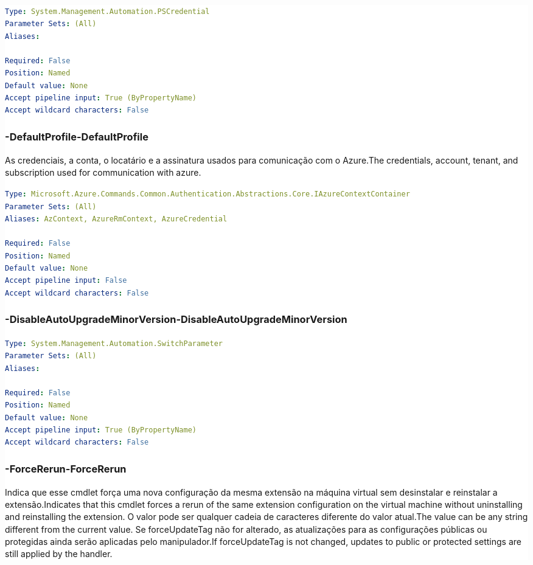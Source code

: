 ```yaml
Type: System.Management.Automation.PSCredential
Parameter Sets: (All)
Aliases:

Required: False
Position: Named
Default value: None
Accept pipeline input: True (ByPropertyName)
Accept wildcard characters: False
```

### <span data-ttu-id="8c0af-123">-DefaultProfile</span><span class="sxs-lookup"><span data-stu-id="8c0af-123">-DefaultProfile</span></span>
<span data-ttu-id="8c0af-124">As credenciais, a conta, o locatário e a assinatura usados para comunicação com o Azure.</span><span class="sxs-lookup"><span data-stu-id="8c0af-124">The credentials, account, tenant, and subscription used for communication with azure.</span></span>

```yaml
Type: Microsoft.Azure.Commands.Common.Authentication.Abstractions.Core.IAzureContextContainer
Parameter Sets: (All)
Aliases: AzContext, AzureRmContext, AzureCredential

Required: False
Position: Named
Default value: None
Accept pipeline input: False
Accept wildcard characters: False
```

### <span data-ttu-id="8c0af-125">-DisableAutoUpgradeMinorVersion</span><span class="sxs-lookup"><span data-stu-id="8c0af-125">-DisableAutoUpgradeMinorVersion</span></span>
```yaml
Type: System.Management.Automation.SwitchParameter
Parameter Sets: (All)
Aliases:

Required: False
Position: Named
Default value: None
Accept pipeline input: True (ByPropertyName)
Accept wildcard characters: False
```

### <span data-ttu-id="8c0af-126">-ForceRerun</span><span class="sxs-lookup"><span data-stu-id="8c0af-126">-ForceRerun</span></span>
<span data-ttu-id="8c0af-127">Indica que esse cmdlet força uma nova configuração da mesma extensão na máquina virtual sem desinstalar e reinstalar a extensão.</span><span class="sxs-lookup"><span data-stu-id="8c0af-127">Indicates that this cmdlet forces a rerun of the same extension configuration on the virtual machine without uninstalling and reinstalling the extension.</span></span>
<span data-ttu-id="8c0af-128">O valor pode ser qualquer cadeia de caracteres diferente do valor atual.</span><span class="sxs-lookup"><span data-stu-id="8c0af-128">The value can be any string different from the current value.</span></span>
<span data-ttu-id="8c0af-129">Se forceUpdateTag não for alterado, as atualizações para as configurações públicas ou protegidas ainda serão aplicadas pelo manipulador.</span><span class="sxs-lookup"><span data-stu-id="8c0af-129">If forceUpdateTag is not changed, updates to public or protected settings are still applied by the handler.</span></span>
